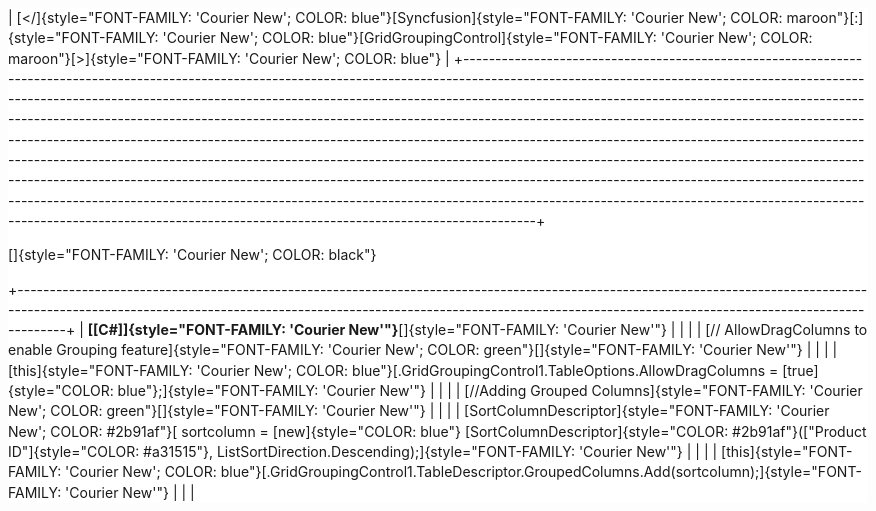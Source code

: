 | [\</]{style="FONT-FAMILY: 'Courier New'; COLOR: blue"}[Syncfusion]{style="FONT-FAMILY: 'Courier New'; COLOR: maroon"}[:]{style="FONT-FAMILY: 'Courier New'; COLOR: blue"}[GridGroupingControl]{style="FONT-FAMILY: 'Courier New'; COLOR: maroon"}[\>]{style="FONT-FAMILY: 'Courier New'; COLOR: blue"}                                                                                                                                                                                                                                                                                                                                                                                                                                                                                                                                                                                                                                                                                                                                                                                                            |
+-------------------------------------------------------------------------------------------------------------------------------------------------------------------------------------------------------------------------------------------------------------------------------------------------------------------------------------------------------------------------------------------------------------------------------------------------------------------------------------------------------------------------------------------------------------------------------------------------------------------------------------------------------------------------------------------------------------------------------------------------------------------------------------------------------------------------------------------------------------------------------------------------------------------------------------------------------------------------------------------------------------------------------------------------------------------------------------------------------------------+

[]{style="FONT-FAMILY: 'Courier New'; COLOR: black"} 

+----------------------------------------------------------------------------------------------------------------------------------------------------------------------------------------------------------------------------------------------------------------------------------+
| **[\[C#\]]{style="FONT-FAMILY: 'Courier New'"}**[]{style="FONT-FAMILY: 'Courier New'"}                                                                                                                                                                                           |
|                                                                                                                                                                                                                                                                                  |
| [// AllowDragColumns to enable Grouping feature]{style="FONT-FAMILY: 'Courier New'; COLOR: green"}[]{style="FONT-FAMILY: 'Courier New'"}                                                                                                                                         |
|                                                                                                                                                                                                                                                                                  |
| [this]{style="FONT-FAMILY: 'Courier New'; COLOR: blue"}[.GridGroupingControl1.TableOptions.AllowDragColumns = [true]{style="COLOR: blue"};]{style="FONT-FAMILY: 'Courier New'"}                                                                                                  |
|                                                                                                                                                                                                                                                                                  |
| [//Adding Grouped Columns]{style="FONT-FAMILY: 'Courier New'; COLOR: green"}[]{style="FONT-FAMILY: 'Courier New'"}                                                                                                                                                               |
|                                                                                                                                                                                                                                                                                  |
| [SortColumnDescriptor]{style="FONT-FAMILY: 'Courier New'; COLOR: #2b91af"}[ sortcolumn = [new]{style="COLOR: blue"} [SortColumnDescriptor]{style="COLOR: #2b91af"}([\"Product ID\"]{style="COLOR: #a31515"}, ListSortDirection.Descending);]{style="FONT-FAMILY: 'Courier New'"} |
|                                                                                                                                                                                                                                                                                  |
| [this]{style="FONT-FAMILY: 'Courier New'; COLOR: blue"}[.GridGroupingControl1.TableDescriptor.GroupedColumns.Add(sortcolumn);]{style="FONT-FAMILY: 'Courier New'"}                                                                                                               |
|                                                                                                                                                                                                                                                                                  |